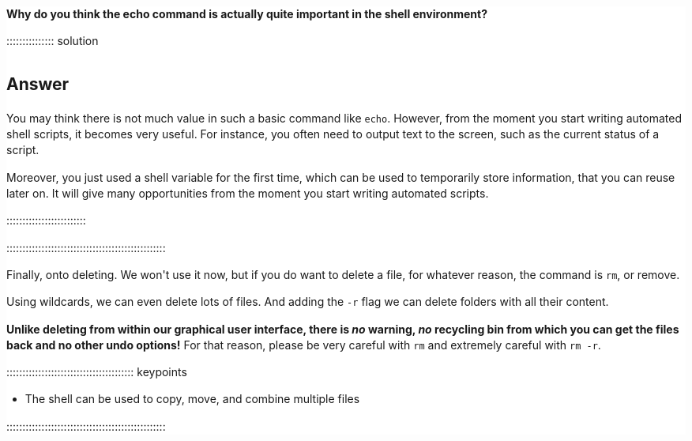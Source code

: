 **Why do you think the echo command is actually quite important in the shell environment?**

:::::::::::::::  solution

## Answer

You may think there is not much value in such a basic command like `echo`. However, from the moment you
start writing automated shell scripts, it becomes very useful. For instance, you often need
to output text to the screen, such as the current status of a script.

Moreover, you just used a shell variable for the first time, which can be used to temporarily store information,
that you can reuse later on. It will give many opportunities from the moment you start writing automated scripts.

:::::::::::::::::::::::::

::::::::::::::::::::::::::::::::::::::::::::::::::

Finally, onto deleting. We won't use it now, but if you do want to delete a file,
for whatever reason, the command is `rm`, or remove.

Using wildcards, we can even delete lots of files. And adding the `-r` flag we
can delete folders with all their content.

**Unlike deleting from within our graphical user interface, there is *no* warning,
*no* recycling bin from which you can get the files back and no other undo options!**
For that reason, please be very careful with `rm` and extremely careful with `rm -r`.

:::::::::::::::::::::::::::::::::::::::: keypoints

- The shell can be used to copy, move, and combine multiple files

::::::::::::::::::::::::::::::::::::::::::::::::::


